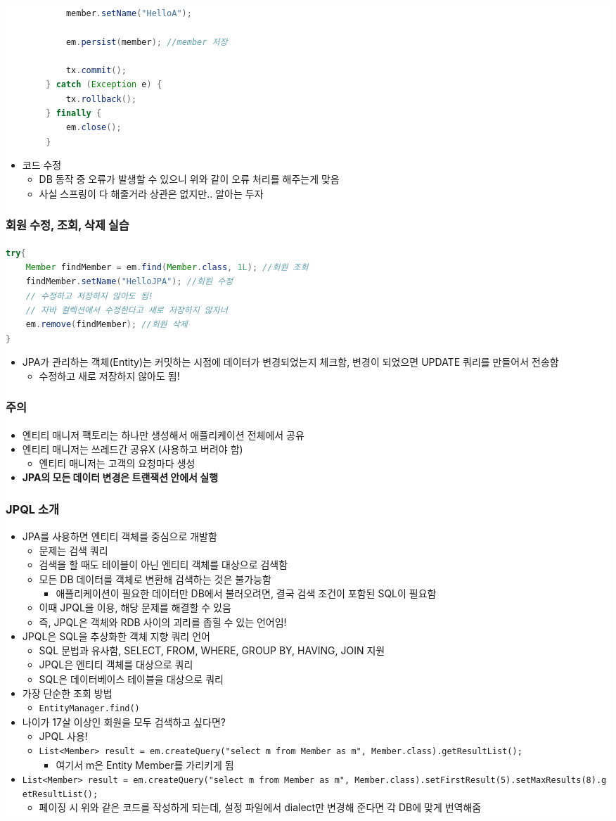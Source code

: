 ```java
            member.setName("HelloA");

            em.persist(member); //member 저장

            tx.commit();
        } catch (Exception e) {
            tx.rollback();
        } finally {
            em.close();
        }
```
- 코드 수정
  - DB 동작 중 오류가 발생할 수 있으니 위와 같이 오류 처리를 해주는게 맞음
  - 사실 스프링이 다 해줄거라 상관은 없지만.. 알아는 두자

### 회원 수정, 조회, 삭제 실습
```java
try{
    Member findMember = em.find(Member.class, 1L); //회원 조회
    findMember.setName("HelloJPA"); //회원 수정
    // 수정하고 저장하지 않아도 됨!
    // 자바 컬렉션에서 수정한다고 새로 저장하지 않자너
    em.remove(findMember); //회원 삭제
}
```
- JPA가 관리하는 객체(Entity)는 커밋하는 시점에 데이터가 변경되었는지 체크함, 변경이 되었으면 UPDATE 쿼리를 만들어서 전송함
  - 수정하고 새로 저장하지 않아도 됨!

### 주의
- 엔티티 매니저 팩토리는 하나만 생성해서 애플리케이션 전체에서 공유
- 엔티티 매니저는 쓰레드간 공유X (사용하고 버려야 함)
  - 엔티티 매니저는 고객의 요청마다 생성
- **JPA의 모든 데이터 변경은 트랜잭션 안에서 실행**


### JPQL 소개
- JPA를 사용하면 엔티티 객체를 중심으로 개발함
  - 문제는 검색 쿼리
  - 검색을 할 때도 테이블이 아닌 엔티티 객체를 대상으로 검색함
  - 모든 DB 데이터를 객체로 변환해 검색하는 것은 불가능함
    - 애플리케이션이 필요한 데이터만 DB에서 불러오려면, 결국 검색 조건이 포함된 SQL이 필요함
  - 이때 JPQL을 이용, 해당 문제를 해결할 수 있음
  - 즉, JPQL은 객체와 RDB 사이의 괴리를 좁힐 수 있는 언어임!
- JPQL은 SQL을 추상화한 객체 지향 쿼리 언어
  - SQL 문법과 유사함, SELECT, FROM, WHERE, GROUP BY, HAVING, JOIN 지원
  - JPQL은 엔티티 객체를 대상으로 쿼리
  - SQL은 데이터베이스 테이블을 대상으로 쿼리
- 가장 단순한 조회 방법
  - `EntityManager.find()`
- 나이가 17살 이상인 회원을 모두 검색하고 싶다면?
  - JPQL 사용!
  - `List<Member> result = em.createQuery("select m from Member as m", Member.class).getResultList();`
    - 여기서 m은 Entity Member를 가리키게 됨
- `List<Member> result = em.createQuery("select m from Member as m", Member.class).setFirstResult(5).setMaxResults(8).getResultList();`
  - 페이징 시 위와 같은 코드를 작성하게 되는데, 설정 파일에서 dialect만 변경해 준다면 각 DB에 맞게 번역해줌